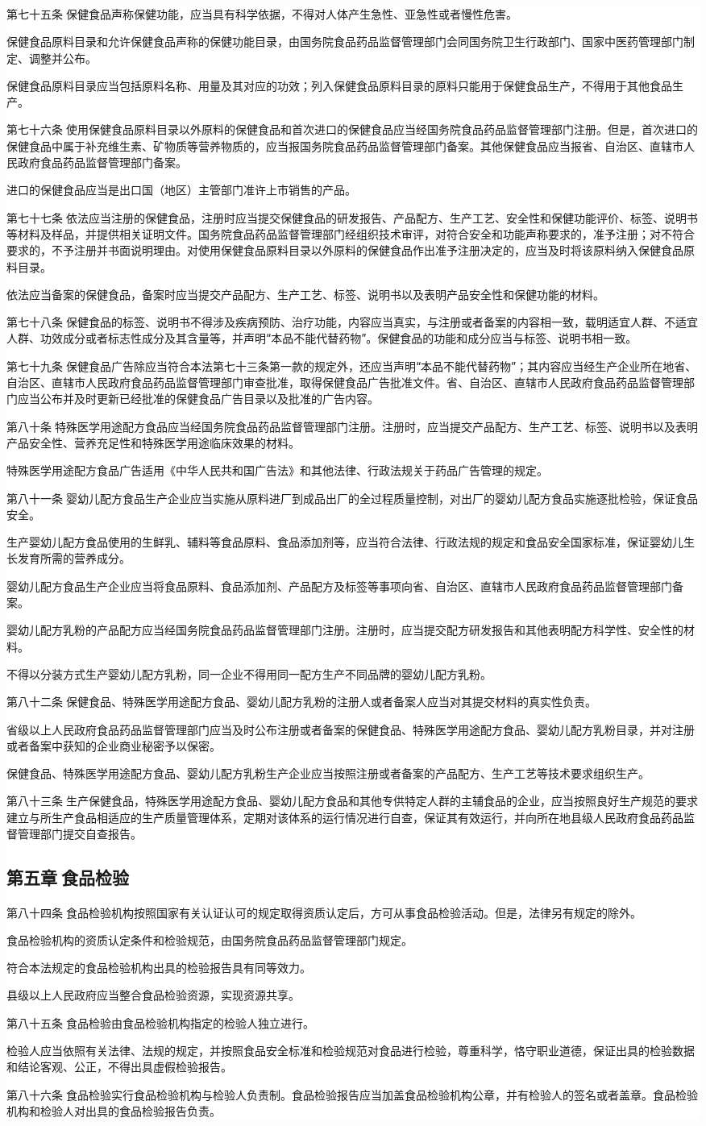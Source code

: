 第七十五条 保健食品声称保健功能，应当具有科学依据，不得对人体产生急性、亚急性或者慢性危害。

保健食品原料目录和允许保健食品声称的保健功能目录，由国务院食品药品监督管理部门会同国务院卫生行政部门、国家中医药管理部门制定、调整并公布。

保健食品原料目录应当包括原料名称、用量及其对应的功效；列入保健食品原料目录的原料只能用于保健食品生产，不得用于其他食品生产。

第七十六条 使用保健食品原料目录以外原料的保健食品和首次进口的保健食品应当经国务院食品药品监督管理部门注册。但是，首次进口的保健食品中属于补充维生素、矿物质等营养物质的，应当报国务院食品药品监督管理部门备案。其他保健食品应当报省、自治区、直辖市人民政府食品药品监督管理部门备案。

进口的保健食品应当是出口国（地区）主管部门准许上市销售的产品。

第七十七条 依法应当注册的保健食品，注册时应当提交保健食品的研发报告、产品配方、生产工艺、安全性和保健功能评价、标签、说明书等材料及样品，并提供相关证明文件。国务院食品药品监督管理部门经组织技术审评，对符合安全和功能声称要求的，准予注册；对不符合要求的，不予注册并书面说明理由。对使用保健食品原料目录以外原料的保健食品作出准予注册决定的，应当及时将该原料纳入保健食品原料目录。

依法应当备案的保健食品，备案时应当提交产品配方、生产工艺、标签、说明书以及表明产品安全性和保健功能的材料。

第七十八条 保健食品的标签、说明书不得涉及疾病预防、治疗功能，内容应当真实，与注册或者备案的内容相一致，载明适宜人群、不适宜人群、功效成分或者标志性成分及其含量等，并声明“本品不能代替药物”。保健食品的功能和成分应当与标签、说明书相一致。

第七十九条 保健食品广告除应当符合本法第七十三条第一款的规定外，还应当声明“本品不能代替药物”；其内容应当经生产企业所在地省、自治区、直辖市人民政府食品药品监督管理部门审查批准，取得保健食品广告批准文件。省、自治区、直辖市人民政府食品药品监督管理部门应当公布并及时更新已经批准的保健食品广告目录以及批准的广告内容。

第八十条 特殊医学用途配方食品应当经国务院食品药品监督管理部门注册。注册时，应当提交产品配方、生产工艺、标签、说明书以及表明产品安全性、营养充足性和特殊医学用途临床效果的材料。

特殊医学用途配方食品广告适用《中华人民共和国广告法》和其他法律、行政法规关于药品广告管理的规定。

第八十一条 婴幼儿配方食品生产企业应当实施从原料进厂到成品出厂的全过程质量控制，对出厂的婴幼儿配方食品实施逐批检验，保证食品安全。

生产婴幼儿配方食品使用的生鲜乳、辅料等食品原料、食品添加剂等，应当符合法律、行政法规的规定和食品安全国家标准，保证婴幼儿生长发育所需的营养成分。

婴幼儿配方食品生产企业应当将食品原料、食品添加剂、产品配方及标签等事项向省、自治区、直辖市人民政府食品药品监督管理部门备案。

婴幼儿配方乳粉的产品配方应当经国务院食品药品监督管理部门注册。注册时，应当提交配方研发报告和其他表明配方科学性、安全性的材料。

不得以分装方式生产婴幼儿配方乳粉，同一企业不得用同一配方生产不同品牌的婴幼儿配方乳粉。

第八十二条 保健食品、特殊医学用途配方食品、婴幼儿配方乳粉的注册人或者备案人应当对其提交材料的真实性负责。

省级以上人民政府食品药品监督管理部门应当及时公布注册或者备案的保健食品、特殊医学用途配方食品、婴幼儿配方乳粉目录，并对注册或者备案中获知的企业商业秘密予以保密。

保健食品、特殊医学用途配方食品、婴幼儿配方乳粉生产企业应当按照注册或者备案的产品配方、生产工艺等技术要求组织生产。

第八十三条 生产保健食品，特殊医学用途配方食品、婴幼儿配方食品和其他专供特定人群的主辅食品的企业，应当按照良好生产规范的要求建立与所生产食品相适应的生产质量管理体系，定期对该体系的运行情况进行自查，保证其有效运行，并向所在地县级人民政府食品药品监督管理部门提交自查报告。

## 第五章 食品检验



第八十四条 食品检验机构按照国家有关认证认可的规定取得资质认定后，方可从事食品检验活动。但是，法律另有规定的除外。

食品检验机构的资质认定条件和检验规范，由国务院食品药品监督管理部门规定。

符合本法规定的食品检验机构出具的检验报告具有同等效力。

县级以上人民政府应当整合食品检验资源，实现资源共享。

第八十五条 食品检验由食品检验机构指定的检验人独立进行。

检验人应当依照有关法律、法规的规定，并按照食品安全标准和检验规范对食品进行检验，尊重科学，恪守职业道德，保证出具的检验数据和结论客观、公正，不得出具虚假检验报告。

第八十六条 食品检验实行食品检验机构与检验人负责制。食品检验报告应当加盖食品检验机构公章，并有检验人的签名或者盖章。食品检验机构和检验人对出具的食品检验报告负责。
